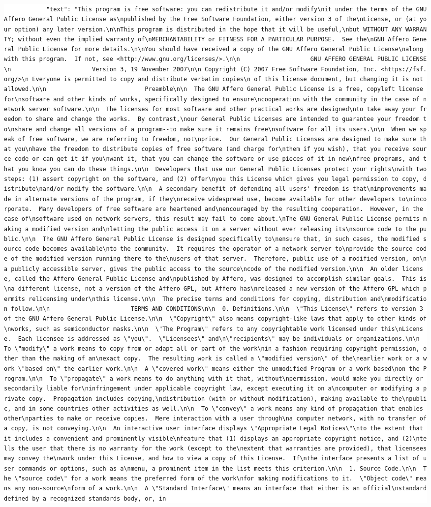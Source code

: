                 "text": "This program is free software: you can redistribute it and/or modify\nit under the terms of the GNU Affero General Public License as\npublished by the Free Software Foundation, either version 3 of the\nLicense, or (at your option) any later version.\n\nThis program is distributed in the hope that it will be useful,\nbut WITHOUT ANY WARRANTY; without even the implied warranty of\nMERCHANTABILITY or FITNESS FOR A PARTICULAR PURPOSE.  See the\nGNU Affero General Public License for more details.\n\nYou should have received a copy of the GNU Affero General Public License\nalong with this program.  If not, see <http://www.gnu.org/licenses/>.\n\n                    GNU AFFERO GENERAL PUBLIC LICENSE\n                       Version 3, 19 November 2007\n\n Copyright (C) 2007 Free Software Foundation, Inc. <https://fsf.org/>\n Everyone is permitted to copy and distribute verbatim copies\n of this license document, but changing it is not allowed.\n\n                            Preamble\n\n  The GNU Affero General Public License is a free, copyleft license for\nsoftware and other kinds of works, specifically designed to ensure\ncooperation with the community in the case of network server software.\n\n  The licenses for most software and other practical works are designed\nto take away your freedom to share and change the works.  By contrast,\nour General Public Licenses are intended to guarantee your freedom to\nshare and change all versions of a program--to make sure it remains free\nsoftware for all its users.\n\n  When we speak of free software, we are referring to freedom, not\nprice.  Our General Public Licenses are designed to make sure that you\nhave the freedom to distribute copies of free software (and charge for\nthem if you wish), that you receive source code or can get it if you\nwant it, that you can change the software or use pieces of it in new\nfree programs, and that you know you can do these things.\n\n  Developers that use our General Public Licenses protect your rights\nwith two steps: (1) assert copyright on the software, and (2) offer\nyou this License which gives you legal permission to copy, distribute\nand/or modify the software.\n\n  A secondary benefit of defending all users' freedom is that\nimprovements made in alternate versions of the program, if they\nreceive widespread use, become available for other developers to\nincorporate.  Many developers of free software are heartened and\nencouraged by the resulting cooperation.  However, in the case of\nsoftware used on network servers, this result may fail to come about.\nThe GNU General Public License permits making a modified version and\nletting the public access it on a server without ever releasing its\nsource code to the public.\n\n  The GNU Affero General Public License is designed specifically to\nensure that, in such cases, the modified source code becomes available\nto the community.  It requires the operator of a network server to\nprovide the source code of the modified version running there to the\nusers of that server.  Therefore, public use of a modified version, on\na publicly accessible server, gives the public access to the source\ncode of the modified version.\n\n  An older license, called the Affero General Public License and\npublished by Affero, was designed to accomplish similar goals.  This is\na different license, not a version of the Affero GPL, but Affero has\nreleased a new version of the Affero GPL which permits relicensing under\nthis license.\n\n  The precise terms and conditions for copying, distribution and\nmodification follow.\n\n                       TERMS AND CONDITIONS\n\n  0. Definitions.\n\n  \"This License\" refers to version 3 of the GNU Affero General Public License.\n\n  \"Copyright\" also means copyright-like laws that apply to other kinds of\nworks, such as semiconductor masks.\n\n  \"The Program\" refers to any copyrightable work licensed under this\nLicense.  Each licensee is addressed as \"you\".  \"Licensees\" and\n\"recipients\" may be individuals or organizations.\n\n  To \"modify\" a work means to copy from or adapt all or part of the work\nin a fashion requiring copyright permission, other than the making of an\nexact copy.  The resulting work is called a \"modified version\" of the\nearlier work or a work \"based on\" the earlier work.\n\n  A \"covered work\" means either the unmodified Program or a work based\non the Program.\n\n  To \"propagate\" a work means to do anything with it that, without\npermission, would make you directly or secondarily liable for\ninfringement under applicable copyright law, except executing it on a\ncomputer or modifying a private copy.  Propagation includes copying,\ndistribution (with or without modification), making available to the\npublic, and in some countries other activities as well.\n\n  To \"convey\" a work means any kind of propagation that enables other\nparties to make or receive copies.  Mere interaction with a user through\na computer network, with no transfer of a copy, is not conveying.\n\n  An interactive user interface displays \"Appropriate Legal Notices\"\nto the extent that it includes a convenient and prominently visible\nfeature that (1) displays an appropriate copyright notice, and (2)\ntells the user that there is no warranty for the work (except to the\nextent that warranties are provided), that licensees may convey the\nwork under this License, and how to view a copy of this License.  If\nthe interface presents a list of user commands or options, such as a\nmenu, a prominent item in the list meets this criterion.\n\n  1. Source Code.\n\n  The \"source code\" for a work means the preferred form of the work\nfor making modifications to it.  \"Object code\" means any non-source\nform of a work.\n\n  A \"Standard Interface\" means an interface that either is an official\nstandard defined by a recognized standards body, or, in